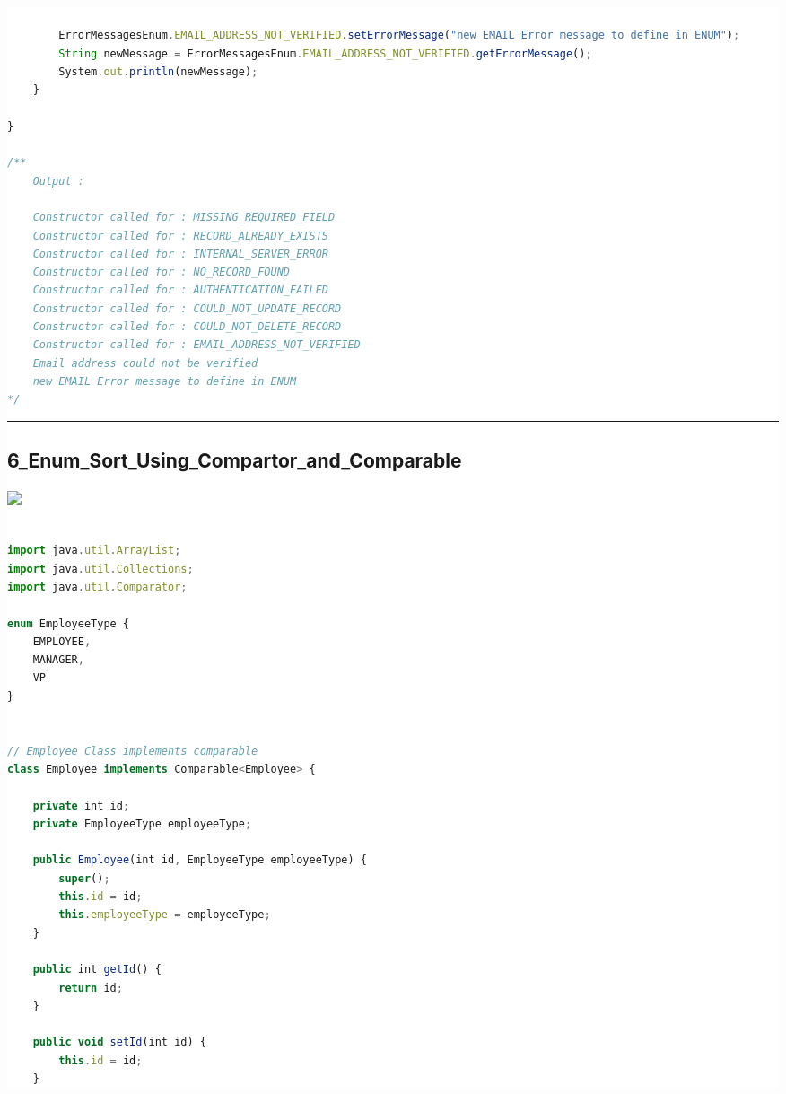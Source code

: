 ```js
		
		ErrorMessagesEnum.EMAIL_ADDRESS_NOT_VERIFIED.setErrorMessage("new EMAIL Error message to define in ENUM");
		String newMessage = ErrorMessagesEnum.EMAIL_ADDRESS_NOT_VERIFIED.getErrorMessage();
		System.out.println(newMessage);
	}

}

/**
	Output :
	
	Constructor called for : MISSING_REQUIRED_FIELD
	Constructor called for : RECORD_ALREADY_EXISTS
	Constructor called for : INTERNAL_SERVER_ERROR
	Constructor called for : NO_RECORD_FOUND
	Constructor called for : AUTHENTICATION_FAILED
	Constructor called for : COULD_NOT_UPDATE_RECORD
	Constructor called for : COULD_NOT_DELETE_RECORD
	Constructor called for : EMAIL_ADDRESS_NOT_VERIFIED
	Email address could not be verified
	new EMAIL Error message to define in ENUM
*/

```
----------------------------------------------------------------------------------------------------------

## 6_Enum_Sort_Using_Compartor_and_Comparable

[<img src="https://img.shields.io/badge/-Back to top%20-brown" height=22px>](#_)

```js

import java.util.ArrayList;
import java.util.Collections;
import java.util.Comparator;

enum EmployeeType {
	EMPLOYEE, 
	MANAGER, 
	VP
}


// Employee Class implements comparable
class Employee implements Comparable<Employee> {

	private int id;
	private EmployeeType employeeType;

	public Employee(int id, EmployeeType employeeType) {
		super();
		this.id = id;
		this.employeeType = employeeType;
	}

	public int getId() {
		return id;
	}

	public void setId(int id) {
		this.id = id;
	}
```